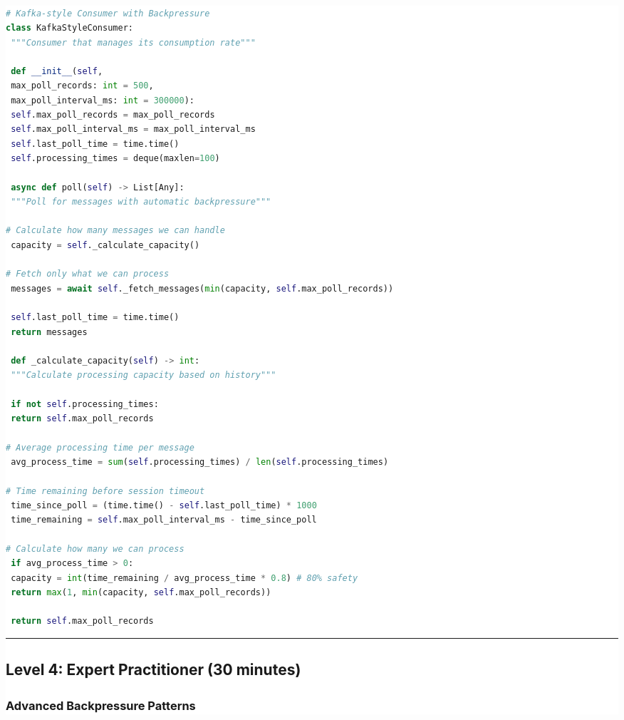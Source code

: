 ```python
# Kafka-style Consumer with Backpressure
class KafkaStyleConsumer:
 """Consumer that manages its consumption rate"""
 
 def __init__(self, 
 max_poll_records: int = 500,
 max_poll_interval_ms: int = 300000):
 self.max_poll_records = max_poll_records
 self.max_poll_interval_ms = max_poll_interval_ms
 self.last_poll_time = time.time()
 self.processing_times = deque(maxlen=100)
 
 async def poll(self) -> List[Any]:
 """Poll for messages with automatic backpressure"""
 
# Calculate how many messages we can handle
 capacity = self._calculate_capacity()
 
# Fetch only what we can process
 messages = await self._fetch_messages(min(capacity, self.max_poll_records))
 
 self.last_poll_time = time.time()
 return messages
 
 def _calculate_capacity(self) -> int:
 """Calculate processing capacity based on history"""
 
 if not self.processing_times:
 return self.max_poll_records
 
# Average processing time per message
 avg_process_time = sum(self.processing_times) / len(self.processing_times)
 
# Time remaining before session timeout
 time_since_poll = (time.time() - self.last_poll_time) * 1000
 time_remaining = self.max_poll_interval_ms - time_since_poll
 
# Calculate how many we can process
 if avg_process_time > 0:
 capacity = int(time_remaining / avg_process_time * 0.8) # 80% safety
 return max(1, min(capacity, self.max_poll_records))
 
 return self.max_poll_records
```

---

## Level 4: Expert Practitioner (30 minutes)

### Advanced Backpressure Patterns
